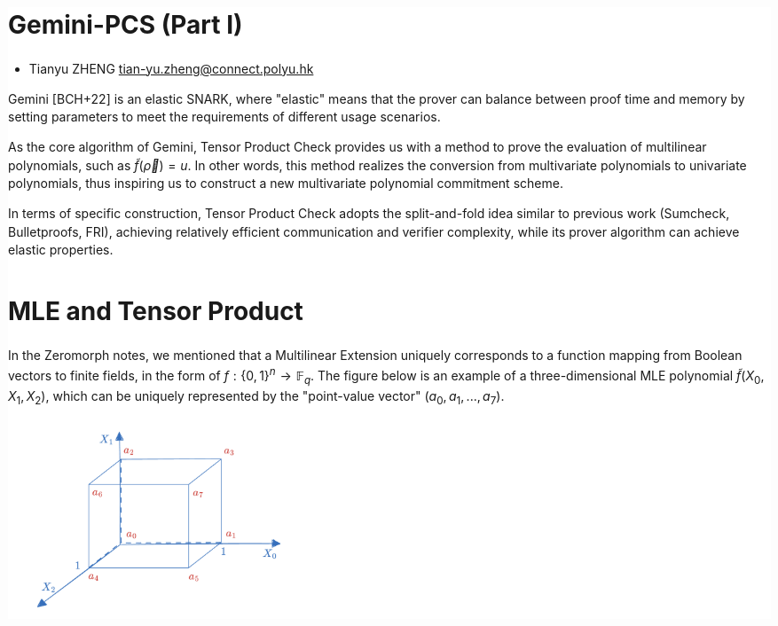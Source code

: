 # Gemini-PCS (Part I)

- Tianyu ZHENG <tian-yu.zheng@connect.polyu.hk>

Gemini [BCH+22] is an elastic SNARK, where "elastic" means that the prover can balance between proof time and memory by setting parameters to meet the requirements of different usage scenarios.

As the core algorithm of Gemini, Tensor Product Check provides us with a method to prove the evaluation of multilinear polynomials, such as $\tilde{f}(\vec{\rho}) = u$. In other words, this method realizes the conversion from multivariate polynomials to univariate polynomials, thus inspiring us to construct a new multivariate polynomial commitment scheme.

In terms of specific construction, Tensor Product Check adopts the split-and-fold idea similar to previous work (Sumcheck, Bulletproofs, FRI), achieving relatively efficient communication and verifier complexity, while its prover algorithm can achieve elastic properties.

# MLE and Tensor Product

In the Zeromorph notes, we mentioned that a Multilinear Extension uniquely corresponds to a function mapping from Boolean vectors to finite fields, in the form of $f: \{0,1\}^n \rightarrow \mathbb{F}_q$. The figure below is an example of a three-dimensional MLE polynomial $\tilde{f}(X_0,X_1,X_2)$, which can be uniquely represented by the "point-value vector" $(a_0, a_1,...,a_7)$.

<img src="image/mle.png" align=center width="40%">
